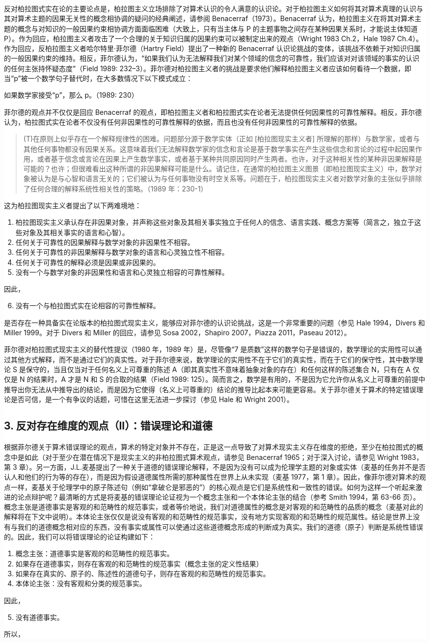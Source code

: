 反对柏拉图式实在论的主要论点是，柏拉图主义立场排除了对算术认识的令人满意的认识论。对于柏拉图主义如何将其对算术真理的认识与其对算术主题的因果无关性的概念相协调的疑问的经典阐述，请参阅 Benacerraf（1973）。Benacerraf 认为，柏拉图主义在将其对算术主题的概念与对知识的一般因果约束相协调方面面临困难（大致上，只有当主体与 P 的主题事物之间存在某种因果关系时，才能说主体知道 P）。作为回应，柏拉图主义者攻击了一个合理的关于知识归属的因果约束可以被制定出来的观点（Wright 1983 Ch.2，Hale 1987 Ch.4）。作为回应，反柏拉图主义者哈尔特里·菲尔德（Hartry Field）提出了一种新的 Benacerraf 认识论挑战的变体，该挑战不依赖于对知识归属的一般因果约束的维持。相反，菲尔德认为，“如果我们认为无法解释我们对某个领域的信念的可靠性，我们应该对对该领域的事实的认识的任何主张持怀疑态度”（Field 1989: 232–3）。菲尔德对柏拉图主义者的挑战是要求他们解释柏拉图主义者应该如何看待一个数据，即当“p”被一个数学句子替代时，在大多数情况下以下模式成立：

如果数学家接受“p”，那么 p。（1989: 230）

菲尔德的观点并不仅仅是回应 Benacerraf 的观点，即柏拉图主义者和柏拉图式实在论者无法提供任何因果性的可靠性解释。相反，菲尔德认为，柏拉图式实在论者不仅没有任何非因果性的可靠性解释的依据，而且也没有任何非因果性的可靠性解释的依据。

> (T)在原则上似乎存在一个解释规律性的困难。问题部分源于数学实体（正如 [柏拉图现实主义者] 所理解的那样）与数学家，或者与其他任何事物都没有因果关系。这意味着我们无法解释数学家的信念和言论是基于数学事实在产生这些信念和言论的过程中起因果作用，或者基于信念或言论在因果上产生数学事实，或者基于某种共同原因同时产生两者。也许，对于这种相关性的某种非因果解释是可能的？也许；但很难看出这种所谓的非因果解释可能是什么。请记住，在通常的柏拉图主义图景（即柏拉图现实主义）中，数学对象被认为是与心智和语言无关的；它们被认为与任何事物没有时空关系等。问题在于，柏拉图现实主义者对数学对象的主张似乎排除了任何合理的解释系统性相关性的策略。（1989 年：230-1）

这为柏拉图现实主义者提出了以下两难境地：

1. 柏拉图现实主义承认存在非因果对象，并声称这些对象及其相关事实独立于任何人的信念、语言实践、概念方案等（简言之，独立于这些对象及其相关事实的语言和心智）。
2. 任何关于可靠性的因果解释与数学对象的非因果性不相容。
3. 任何关于可靠性的非因果解释与数学对象的语言和心灵独立性不相容。
4. 任何关于可靠性的解释必须是因果或非因果的。
5. 没有一个与数学对象的非因果性和语言和心灵独立相容的可靠性解释。

 因此，

6. 没有一个与柏拉图式实在论相容的可靠性解释。

是否存在一种具备实在论版本的柏拉图式现实主义，能够应对菲尔德的认识论挑战，这是一个非常重要的问题（参见 Hale 1994，Divers 和 Miller 1999。对于 Divers 和 Miller 的回应，请参见 Sosa 2002，Shapiro 2007，Piazza 2011，Paseau 2012）。

菲尔德对柏拉图式现实主义的替代性提议（1980 年，1989 年）是，尽管像“7 是质数”这样的数学句子是错误的，数学理论的实用性可以通过其他方式解释，而不是通过它们的真实性。对于菲尔德来说，数学理论的实用性不在于它们的真实性，而在于它们的保守性，其中数学理论 S 是保守的，当且仅当对于任何名义上可尊重的陈述 A（即其真实性不意味着抽象对象的存在）和任何这样的陈述集合 N，只有在 A 仅仅是 N 的结果时，A 才是 N 和 S 的合取的结果（Field 1989: 125）。简而言之，数学是有用的，不是因为它允许你从名义上可尊重的前提中推导出你无法从中推导出的结论，而是因为它使得（名义上可尊重的）结论的推导比起本来可能更容易。关于菲尔德关于算术的特定错误理论是否可信，是一个有争议的话题，可惜在这里无法进一步探讨（参见 Hale 和 Wright 2001）。

## 3. 反对存在维度的观点（II）：错误理论和道德

根据菲尔德关于算术错误理论的观点，算术的特定对象并不存在，正是这一点导致了对算术现实主义存在维度的拒绝，至少在柏拉图式的概念中是如此（对于至少在潜在情况下是现实主义的非柏拉图式算术观点，请参见 Benacerraf 1965；对于深入讨论，请参见 Wright 1983，第 3 章）。另一方面，J.L.麦基提出了一种关于道德的错误理论解释，不是因为没有可以成为伦理学主题的对象或实体（麦基的任务并不是否认人和他们的行为等的存在），而是因为假设道德属性所需的那种属性在世界上从未实现（麦基 1977，第 1 章）。因此，像菲尔德对算术的观点一样，麦基关于伦理学中的原子陈述句（例如“拿破仑是邪恶的”）的核心观点是它们是系统性和一致性的错误。如何为这样一个听起来激进的论点辩护呢？最清晰的方式是将麦基的错误理论论证视为一个概念主张和一个本体论主张的结合（参考 Smith 1994，第 63-66 页）。概念主张是道德事实是客观的和范畴性的规范事实，或者等价地说，我们对道德属性的概念是对客观的和范畴性的品质的概念（麦基对此的解释将在下文中说明）。本体论主张仅仅是说没有客观的和范畴性的规范事实，没有地方实现客观的和范畴性的规范属性。结论是世界上没有与我们的道德概念相对应的东西，没有事实或属性可以使通过这些道德概念形成的判断成为真实。我们的道德（原子）判断是系统性错误的。因此，我们可以将错误理论的论证构建如下：

1. 概念主张：道德事实是客观的和范畴性的规范事实。
2. 如果存在道德事实，则存在客观的和范畴性的规范事实（概念主张的定义性结果）
3. 如果存在真实的、原子的、陈述性的道德句子，则存在客观的和范畴性的规范事实。
4. 本体论主张：没有客观和分类的规范事实。

 因此，

5. 没有道德事实。

 所以，
